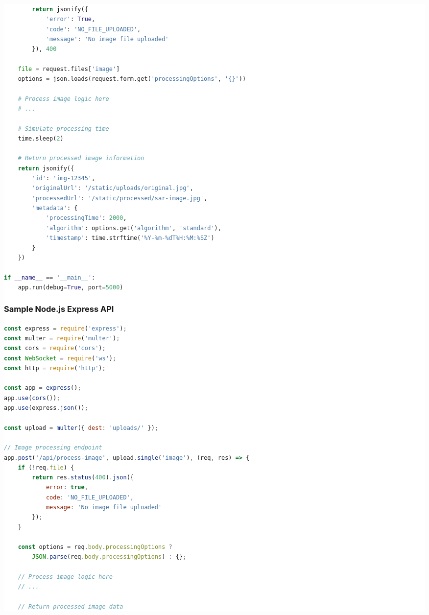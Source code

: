 ```python
        return jsonify({
            'error': True,
            'code': 'NO_FILE_UPLOADED',
            'message': 'No image file uploaded'
        }), 400
    
    file = request.files['image']
    options = json.loads(request.form.get('processingOptions', '{}'))
    
    # Process image logic here
    # ...
    
    # Simulate processing time
    time.sleep(2)
    
    # Return processed image information
    return jsonify({
        'id': 'img-12345',
        'originalUrl': '/static/uploads/original.jpg',
        'processedUrl': '/static/processed/sar-image.jpg',
        'metadata': {
            'processingTime': 2000,
            'algorithm': options.get('algorithm', 'standard'),
            'timestamp': time.strftime('%Y-%m-%dT%H:%M:%SZ')
        }
    })

if __name__ == '__main__':
    app.run(debug=True, port=5000)
```

### Sample Node.js Express API

```javascript
const express = require('express');
const multer = require('multer');
const cors = require('cors');
const WebSocket = require('ws');
const http = require('http');

const app = express();
app.use(cors());
app.use(express.json());

const upload = multer({ dest: 'uploads/' });

// Image processing endpoint
app.post('/api/process-image', upload.single('image'), (req, res) => {
    if (!req.file) {
        return res.status(400).json({
            error: true,
            code: 'NO_FILE_UPLOADED',
            message: 'No image file uploaded'
        });
    }
    
    const options = req.body.processingOptions ? 
        JSON.parse(req.body.processingOptions) : {};
    
    // Process image logic here
    // ...
    
    // Return processed image data
```